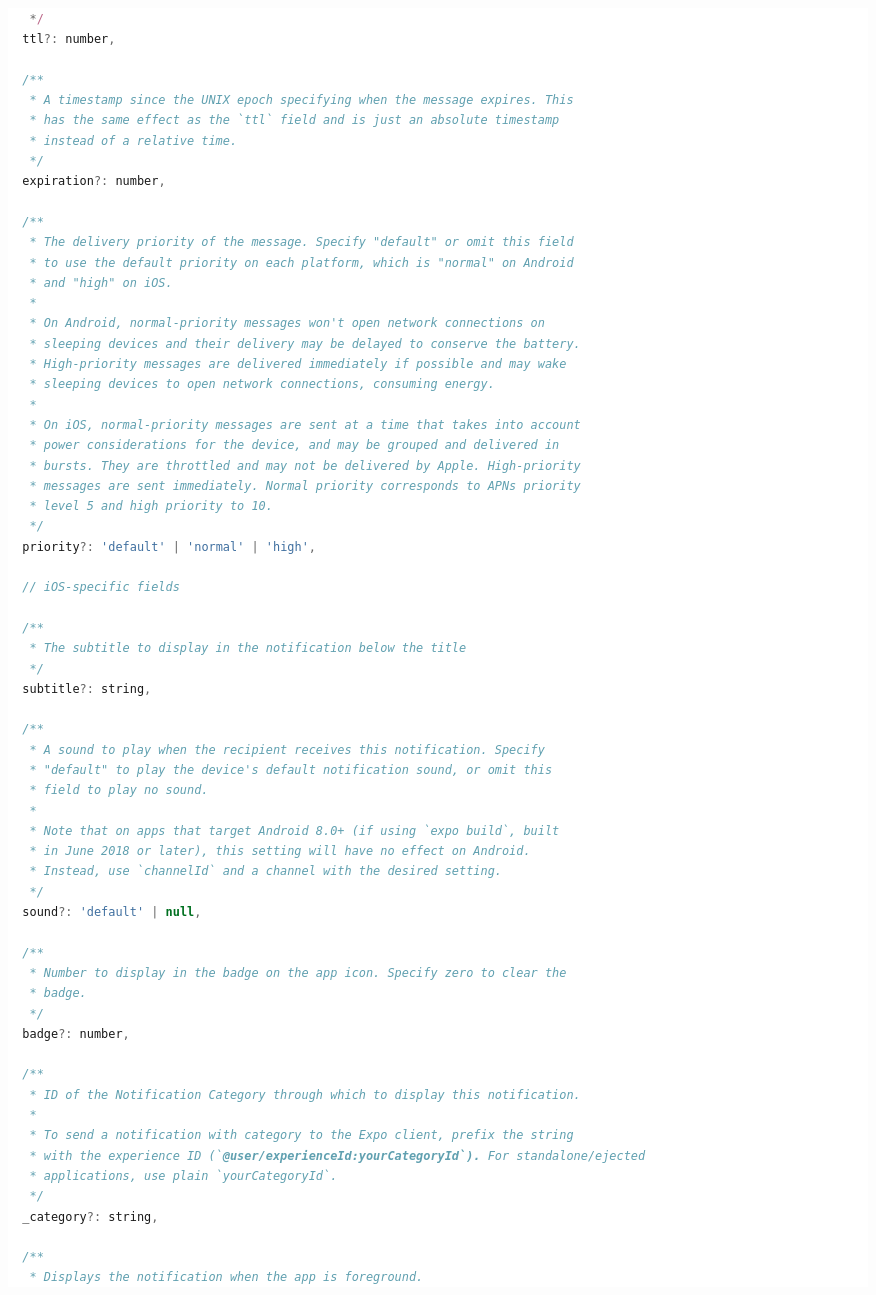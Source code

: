 ```javascript
   */
  ttl?: number,

  /**
   * A timestamp since the UNIX epoch specifying when the message expires. This
   * has the same effect as the `ttl` field and is just an absolute timestamp
   * instead of a relative time.
   */
  expiration?: number,

  /**
   * The delivery priority of the message. Specify "default" or omit this field
   * to use the default priority on each platform, which is "normal" on Android
   * and "high" on iOS.
   *
   * On Android, normal-priority messages won't open network connections on
   * sleeping devices and their delivery may be delayed to conserve the battery.
   * High-priority messages are delivered immediately if possible and may wake
   * sleeping devices to open network connections, consuming energy.
   *
   * On iOS, normal-priority messages are sent at a time that takes into account
   * power considerations for the device, and may be grouped and delivered in
   * bursts. They are throttled and may not be delivered by Apple. High-priority
   * messages are sent immediately. Normal priority corresponds to APNs priority
   * level 5 and high priority to 10.
   */
  priority?: 'default' | 'normal' | 'high',

  // iOS-specific fields

  /**
   * The subtitle to display in the notification below the title
   */
  subtitle?: string,

  /**
   * A sound to play when the recipient receives this notification. Specify
   * "default" to play the device's default notification sound, or omit this
   * field to play no sound.
   *
   * Note that on apps that target Android 8.0+ (if using `expo build`, built
   * in June 2018 or later), this setting will have no effect on Android.
   * Instead, use `channelId` and a channel with the desired setting.
   */
  sound?: 'default' | null,

  /**
   * Number to display in the badge on the app icon. Specify zero to clear the
   * badge.
   */
  badge?: number,

  /**
   * ID of the Notification Category through which to display this notification.
   *
   * To send a notification with category to the Expo client, prefix the string
   * with the experience ID (`@user/experienceId:yourCategoryId`). For standalone/ejected
   * applications, use plain `yourCategoryId`.
   */
  _category?: string,

  /**
   * Displays the notification when the app is foreground.
```